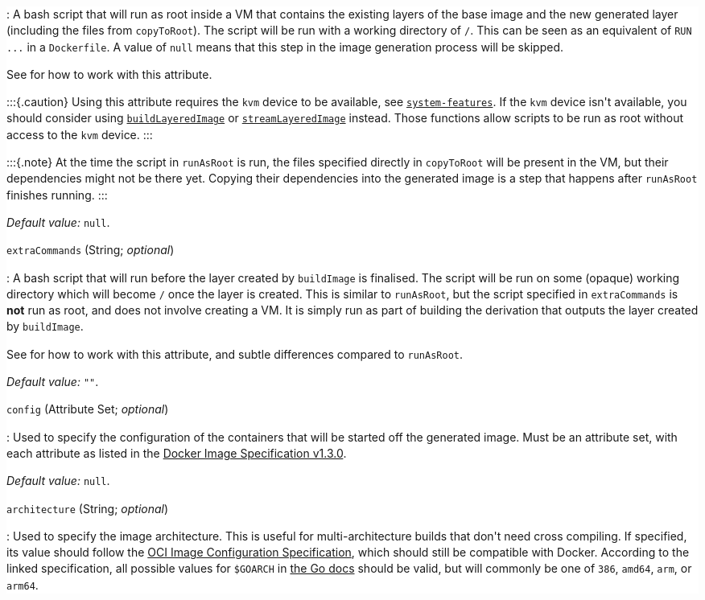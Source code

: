 : A bash script that will run as root inside a VM that contains the existing layers of the base image and the new generated layer (including the files from `copyToRoot`).
  The script will be run with a working directory of `/`.
  This can be seen as an equivalent of `RUN ...` in a `Dockerfile`.
  A value of `null` means that this step in the image generation process will be skipped.

  See [](#ex-dockerTools-buildImage-runAsRoot) for how to work with this attribute.

  :::{.caution}
  Using this attribute requires the `kvm` device to be available, see [`system-features`](https://nixos.org/manual/nix/stable/command-ref/conf-file.html#conf-system-features).
  If the `kvm` device isn't available, you should consider using [`buildLayeredImage`](#ssec-pkgs-dockerTools-buildLayeredImage) or [`streamLayeredImage`](#ssec-pkgs-dockerTools-streamLayeredImage) instead.
  Those functions allow scripts to be run as root without access to the `kvm` device.
  :::

  :::{.note}
  At the time the script in `runAsRoot` is run, the files specified directly in `copyToRoot` will be present in the VM, but their dependencies might not be there yet.
  Copying their dependencies into the generated image is a step that happens after `runAsRoot` finishes running.
  :::

  _Default value:_ `null`.

`extraCommands` (String; _optional_)

: A bash script that will run before the layer created by `buildImage` is finalised.
  The script will be run on some (opaque) working directory which will become `/` once the layer is created.
  This is similar to `runAsRoot`, but the script specified in `extraCommands` is **not** run as root, and does not involve creating a VM.
  It is simply run as part of building the derivation that outputs the layer created by `buildImage`.

  See [](#ex-dockerTools-buildImage-extraCommands) for how to work with this attribute, and subtle differences compared to `runAsRoot`.

  _Default value:_ `""`.

`config` (Attribute Set; _optional_)

: Used to specify the configuration of the containers that will be started off the generated image.
  Must be an attribute set, with each attribute as listed in the [Docker Image Specification v1.3.0](https://github.com/moby/moby/blob/46f7ab808b9504d735d600e259ca0723f76fb164/image/spec/spec.md#image-json-field-descriptions).

  _Default value:_ `null`.

`architecture` (String; _optional_)

: Used to specify the image architecture.
  This is useful for multi-architecture builds that don't need cross compiling.
  If specified, its value should follow the [OCI Image Configuration Specification](https://github.com/opencontainers/image-spec/blob/main/config.md#properties), which should still be compatible with Docker.
  According to the linked specification, all possible values for `$GOARCH` in [the Go docs](https://go.dev/doc/install/source#environment) should be valid, but will commonly be one of `386`, `amd64`, `arm`, or `arm64`.
